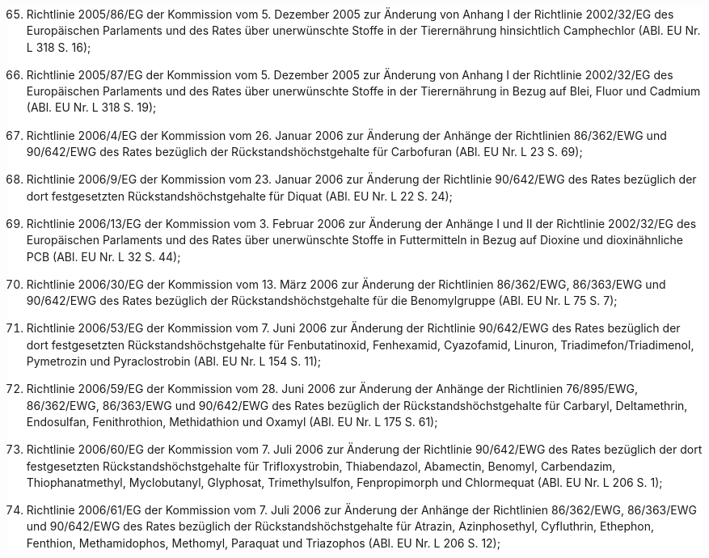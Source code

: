 
65. Richtlinie 2005/86/EG der Kommission vom 5. Dezember 2005 zur Änderung
    von Anhang I der Richtlinie 2002/32/EG des Europäischen Parlaments und
    des Rates über unerwünschte Stoffe in der Tierernährung hinsichtlich
    Camphechlor (ABl. EU Nr. L 318 S. 16);


66. Richtlinie 2005/87/EG der Kommission vom 5. Dezember 2005 zur Änderung
    von Anhang I der Richtlinie 2002/32/EG des Europäischen Parlaments und
    des Rates über unerwünschte Stoffe in der Tierernährung in Bezug auf
    Blei, Fluor und Cadmium (ABl. EU Nr. L 318 S. 19);


67. Richtlinie 2006/4/EG der Kommission vom 26. Januar 2006 zur Änderung
    der Anhänge der Richtlinien 86/362/EWG und 90/642/EWG des Rates
    bezüglich der Rückstandshöchstgehalte für Carbofuran (ABl. EU Nr. L 23
    S. 69);


68. Richtlinie 2006/9/EG der Kommission vom 23. Januar 2006 zur Änderung
    der Richtlinie 90/642/EWG des Rates bezüglich der dort festgesetzten
    Rückstandshöchstgehalte für Diquat (ABl. EU Nr. L 22 S. 24);


69. Richtlinie 2006/13/EG der Kommission vom 3. Februar 2006 zur Änderung
    der Anhänge I und II der Richtlinie 2002/32/EG des Europäischen
    Parlaments und des Rates über unerwünschte Stoffe in Futtermitteln in
    Bezug auf Dioxine und dioxinähnliche PCB (ABl. EU Nr. L 32 S. 44);


70. Richtlinie 2006/30/EG der Kommission vom 13. März 2006 zur Änderung
    der Richtlinien 86/362/EWG, 86/363/EWG und 90/642/EWG des Rates
    bezüglich der Rückstandshöchstgehalte für die Benomylgruppe (ABl. EU
    Nr. L 75 S. 7);


71. Richtlinie 2006/53/EG der Kommission vom 7. Juni 2006 zur Änderung der
    Richtlinie 90/642/EWG des Rates bezüglich der dort festgesetzten
    Rückstandshöchstgehalte für Fenbutatinoxid, Fenhexamid, Cyazofamid,
    Linuron, Triadimefon/Triadimenol, Pymetrozin und Pyraclostrobin (ABl.
    EU Nr. L 154 S. 11);


72. Richtlinie 2006/59/EG der Kommission vom 28. Juni 2006 zur Änderung
    der Anhänge der Richtlinien 76/895/EWG, 86/362/EWG, 86/363/EWG und
    90/642/EWG des Rates bezüglich der Rückstandshöchstgehalte für
    Carbaryl, Deltamethrin, Endosulfan, Fenithrothion, Methidathion und
    Oxamyl (ABl. EU Nr. L 175 S. 61);


73. Richtlinie 2006/60/EG der Kommission vom 7. Juli 2006 zur Änderung der
    Richtlinie 90/642/EWG des Rates bezüglich der dort festgesetzten
    Rückstandshöchstgehalte für Trifloxystrobin, Thiabendazol, Abamectin,
    Benomyl, Carbendazim, Thiophanatmethyl, Myclobutanyl, Glyphosat,
    Trimethylsulfon, Fenpropimorph und Chlormequat (ABl. EU Nr. L 206 S.
    1);


74. Richtlinie 2006/61/EG der Kommission vom 7. Juli 2006 zur Änderung der
    Anhänge der Richtlinien 86/362/EWG, 86/363/EWG und 90/642/EWG des
    Rates bezüglich der Rückstandshöchstgehalte für Atrazin,
    Azinphosethyl, Cyfluthrin, Ethephon, Fenthion, Methamidophos,
    Methomyl, Paraquat und Triazophos (ABl. EU Nr. L 206 S. 12);
